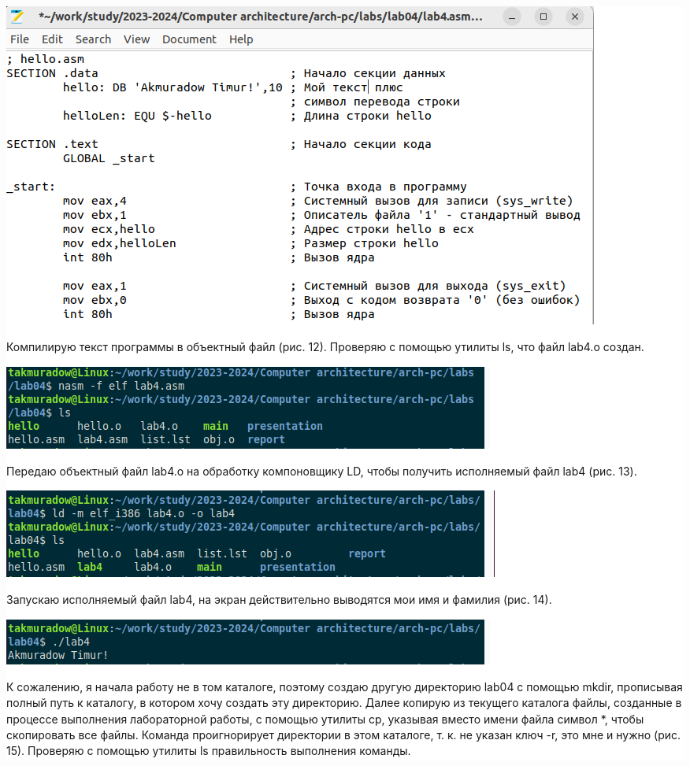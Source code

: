 ![Изменение программы](image/11.png)

Компилирую текст программы в объектный файл (рис. 12). Проверяю с помощью утилиты ls, что файл lab4.o создан.

![Компиляция текста программы](image/12.png)

Передаю объектный файл lab4.o на обработку компоновщику LD, чтобы получить исполняемый файл lab4 (рис. 13).

![Передача объектного файла на обработку компоновщику](image/13.png)

Запускаю исполняемый файл lab4, на экран действительно выводятся мои имя и фамилия (рис. 14).

![Запуск исполняемого файла](image/14.png)

К сожалению, я начала работу не в том каталоге, поэтому создаю другую директорию lab04 с помощью mkdir, прописывая полный путь к каталогу, в котором хочу создать эту директорию. Далее копирую из текущего каталога файлы, созданные в процессе выполнения лабораторной работы, с помощью утилиты cp, указывая вместо имени файла символ *, чтобы скопировать все файлы. Команда проигнорирует директории в этом каталоге, т. к. не указан ключ -r, это мне и нужно (рис. 15). Проверяю с помощью утилиты ls правильность выполнения команды.
